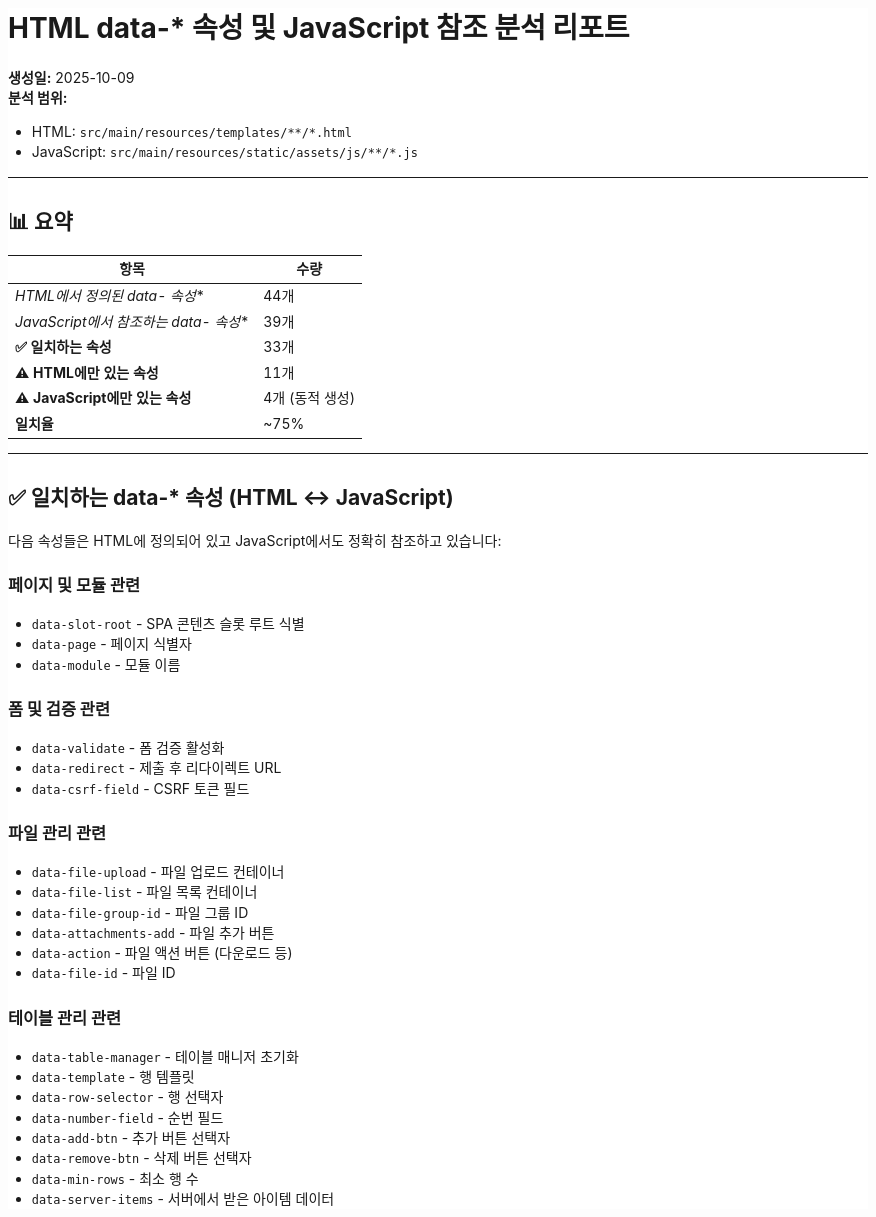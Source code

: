 # HTML data-* 속성 및 JavaScript 참조 분석 리포트

**생성일:** 2025-10-09  
**분석 범위:**
- HTML: `src/main/resources/templates/**/*.html`
- JavaScript: `src/main/resources/static/assets/js/**/*.js`

---

## 📊 요약

| 항목 | 수량 |
|------|------|
| **HTML에서 정의된 data-* 속성** | 44개 |
| **JavaScript에서 참조하는 data-* 속성** | 39개 |
| **✅ 일치하는 속성** | 33개 |
| **⚠️ HTML에만 있는 속성** | 11개 |
| **⚠️ JavaScript에만 있는 속성** | 4개 (동적 생성) |
| **일치율** | ~75% |

---

## ✅ 일치하는 data-* 속성 (HTML ↔ JavaScript)

다음 속성들은 HTML에 정의되어 있고 JavaScript에서도 정확히 참조하고 있습니다:

### 페이지 및 모듈 관련
- `data-slot-root` - SPA 콘텐츠 슬롯 루트 식별
- `data-page` - 페이지 식별자
- `data-module` - 모듈 이름

### 폼 및 검증 관련
- `data-validate` - 폼 검증 활성화
- `data-redirect` - 제출 후 리다이렉트 URL
- `data-csrf-field` - CSRF 토큰 필드

### 파일 관리 관련
- `data-file-upload` - 파일 업로드 컨테이너
- `data-file-list` - 파일 목록 컨테이너
- `data-file-group-id` - 파일 그룹 ID
- `data-attachments-add` - 파일 추가 버튼
- `data-action` - 파일 액션 버튼 (다운로드 등)
- `data-file-id` - 파일 ID

### 테이블 관리 관련
- `data-table-manager` - 테이블 매니저 초기화
- `data-template` - 행 템플릿
- `data-row-selector` - 행 선택자
- `data-number-field` - 순번 필드
- `data-add-btn` - 추가 버튼 선택자
- `data-remove-btn` - 삭제 버튼 선택자
- `data-min-rows` - 최소 행 수
- `data-server-items` - 서버에서 받은 아이템 데이터
